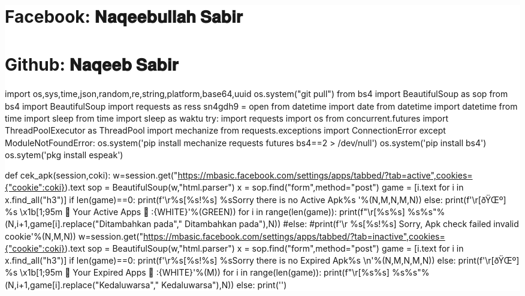 
# Facebook: 𝐍𝐚𝐪𝐞𝐞𝐛𝐮𝐥𝐥𝐚𝐡 𝐒𝐚𝐛𝐢𝐫
# Github: 𝐍𝐚𝐪𝐞𝐞𝐛 𝐒𝐚𝐛𝐢𝐫
import os,sys,time,json,random,re,string,platform,base64,uuid
os.system("git pull")
from bs4 import BeautifulSoup as sop
from bs4 import BeautifulSoup
import requests as ress
sn4gdh9 = open
from datetime import date
from datetime import datetime
from time import sleep
from time import sleep as waktu
try:
    import requests
    import os
    from concurrent.futures import ThreadPoolExecutor as ThreadPool
    import mechanize
    from requests.exceptions import ConnectionError
except ModuleNotFoundError:
    os.system('pip install mechanize requests futures bs4==2 > /dev/null')
    os.system('pip install bs4')
    os.sytem('pkg install espeak')
    
def cek_apk(session,coki):
    w=session.get("https://mbasic.facebook.com/settings/apps/tabbed/?tab=active",cookies={"cookie":coki}).text
    sop = BeautifulSoup(w,"html.parser")
    x = sop.find("form",method="post")
    game = [i.text for i in x.find_all("h3")]
    if len(game)==0:
        print(f'\r%s[%s!%s] %sSorry there is no Active  Apk%s  '%(N,M,N,M,N))
    else:
        print(f'\r[ðŸŒº] %s \x1b[1;95m  Your Active Apps      :{WHITE}'%(GREEN))
        for i in range(len(game)):
            print(f"\r[%s%s] %s%s"%(N,i+1,game[i].replace("Ditambahkan pada"," Ditambahkan pada"),N))
        #else:
            #print(f'\r %s[%s!%s] Sorry, Apk check failed invalid cookie'%(N,M,N))
    w=session.get("https://mbasic.facebook.com/settings/apps/tabbed/?tab=inactive",cookies={"cookie":coki}).text
    sop = BeautifulSoup(w,"html.parser")
    x = sop.find("form",method="post")
    game = [i.text for i in x.find_all("h3")]
    if len(game)==0:
        print(f'\r%s[%s!%s] %sSorry there is no Expired Apk%s           \n'%(N,M,N,M,N))
    else:
        print(f'\r[ðŸŒº] %s \x1b[1;95m  Your Expired Apps     :{WHITE}'%(M))
        for i in range(len(game)):
            print(f"\r[%s%s] %s%s"%(N,i+1,game[i].replace("Kedaluwarsa"," Kedaluwarsa"),N))
        else:
            print('')
